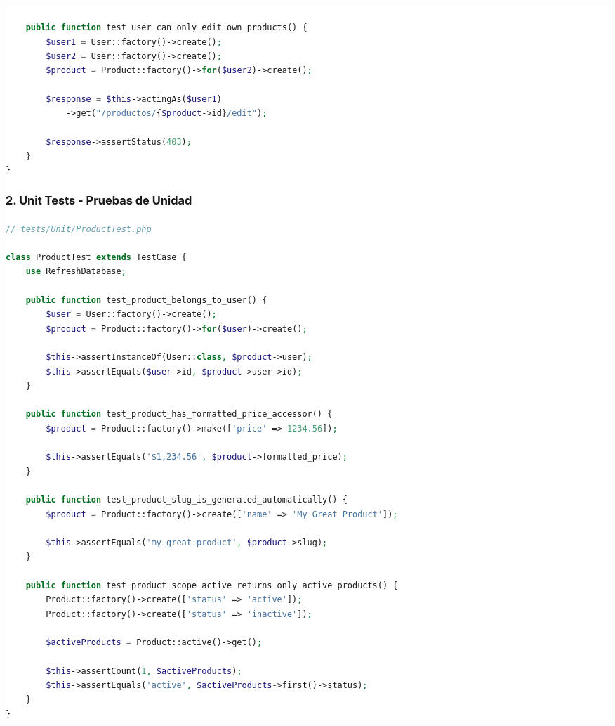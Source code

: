 ```php
    
    public function test_user_can_only_edit_own_products() {
        $user1 = User::factory()->create();
        $user2 = User::factory()->create();
        $product = Product::factory()->for($user2)->create();
        
        $response = $this->actingAs($user1)
            ->get("/productos/{$product->id}/edit");
        
        $response->assertStatus(403);
    }
}
```

### **2. Unit Tests - Pruebas de Unidad**
```php
// tests/Unit/ProductTest.php

class ProductTest extends TestCase {
    use RefreshDatabase;
    
    public function test_product_belongs_to_user() {
        $user = User::factory()->create();
        $product = Product::factory()->for($user)->create();
        
        $this->assertInstanceOf(User::class, $product->user);
        $this->assertEquals($user->id, $product->user->id);
    }
    
    public function test_product_has_formatted_price_accessor() {
        $product = Product::factory()->make(['price' => 1234.56]);
        
        $this->assertEquals('$1,234.56', $product->formatted_price);
    }
    
    public function test_product_slug_is_generated_automatically() {
        $product = Product::factory()->create(['name' => 'My Great Product']);
        
        $this->assertEquals('my-great-product', $product->slug);
    }
    
    public function test_product_scope_active_returns_only_active_products() {
        Product::factory()->create(['status' => 'active']);
        Product::factory()->create(['status' => 'inactive']);
        
        $activeProducts = Product::active()->get();
        
        $this->assertCount(1, $activeProducts);
        $this->assertEquals('active', $activeProducts->first()->status);
    }
}
```
